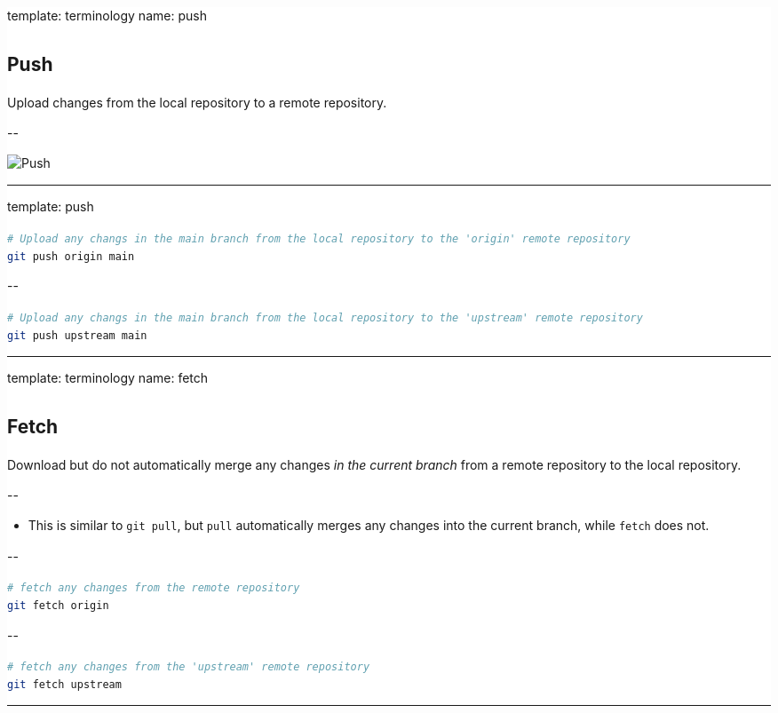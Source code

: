 
template: terminology
name: push

## Push

Upload changes from the local repository to a remote repository.

--

![Push](../images/git_push.png)

---

template: push

```bash
# Upload any changs in the main branch from the local repository to the 'origin' remote repository
git push origin main
```

--

```bash
# Upload any changs in the main branch from the local repository to the 'upstream' remote repository
git push upstream main
```

---

template: terminology
name: fetch

## Fetch

Download but do not automatically merge any changes _in the current branch_ from a remote repository to the local repository.

--

- This is similar to `git pull`, but `pull` automatically merges any changes into the current branch, while `fetch` does not.

--

```bash
# fetch any changes from the remote repository
git fetch origin
```

--

```bash
# fetch any changes from the 'upstream' remote repository
git fetch upstream
```

---
